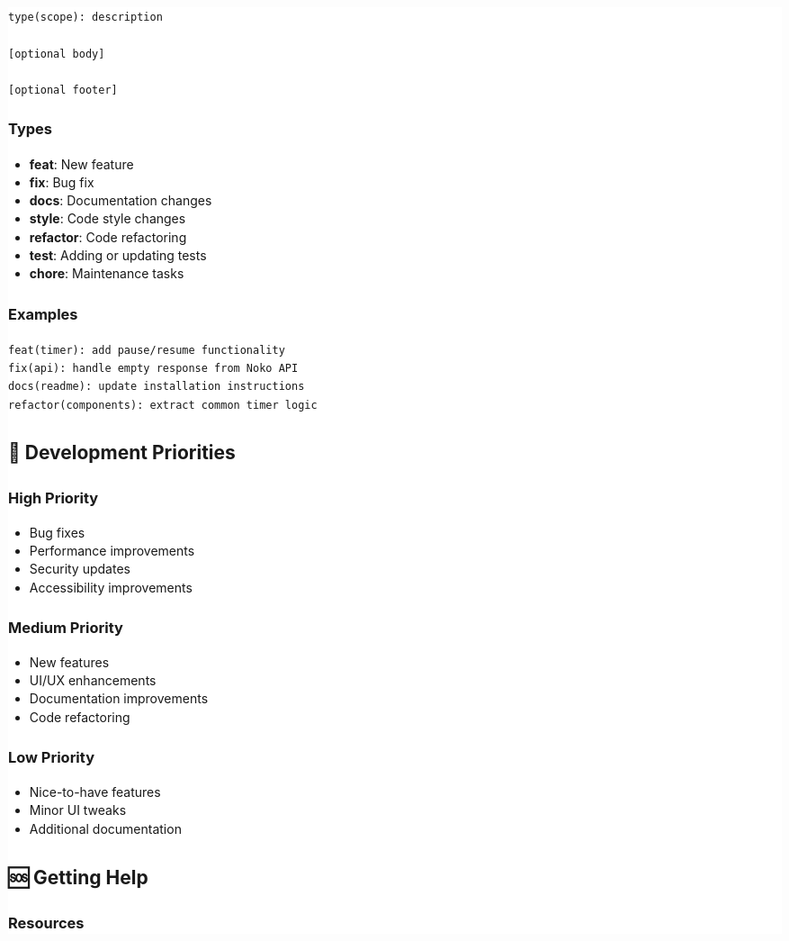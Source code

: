 ```
type(scope): description

[optional body]

[optional footer]
```

### Types

- **feat**: New feature
- **fix**: Bug fix
- **docs**: Documentation changes
- **style**: Code style changes
- **refactor**: Code refactoring
- **test**: Adding or updating tests
- **chore**: Maintenance tasks

### Examples

```
feat(timer): add pause/resume functionality
fix(api): handle empty response from Noko API
docs(readme): update installation instructions
refactor(components): extract common timer logic
```

## 🎯 Development Priorities

### High Priority

- Bug fixes
- Performance improvements
- Security updates
- Accessibility improvements

### Medium Priority

- New features
- UI/UX enhancements
- Documentation improvements
- Code refactoring

### Low Priority

- Nice-to-have features
- Minor UI tweaks
- Additional documentation

## 🆘 Getting Help

### Resources
